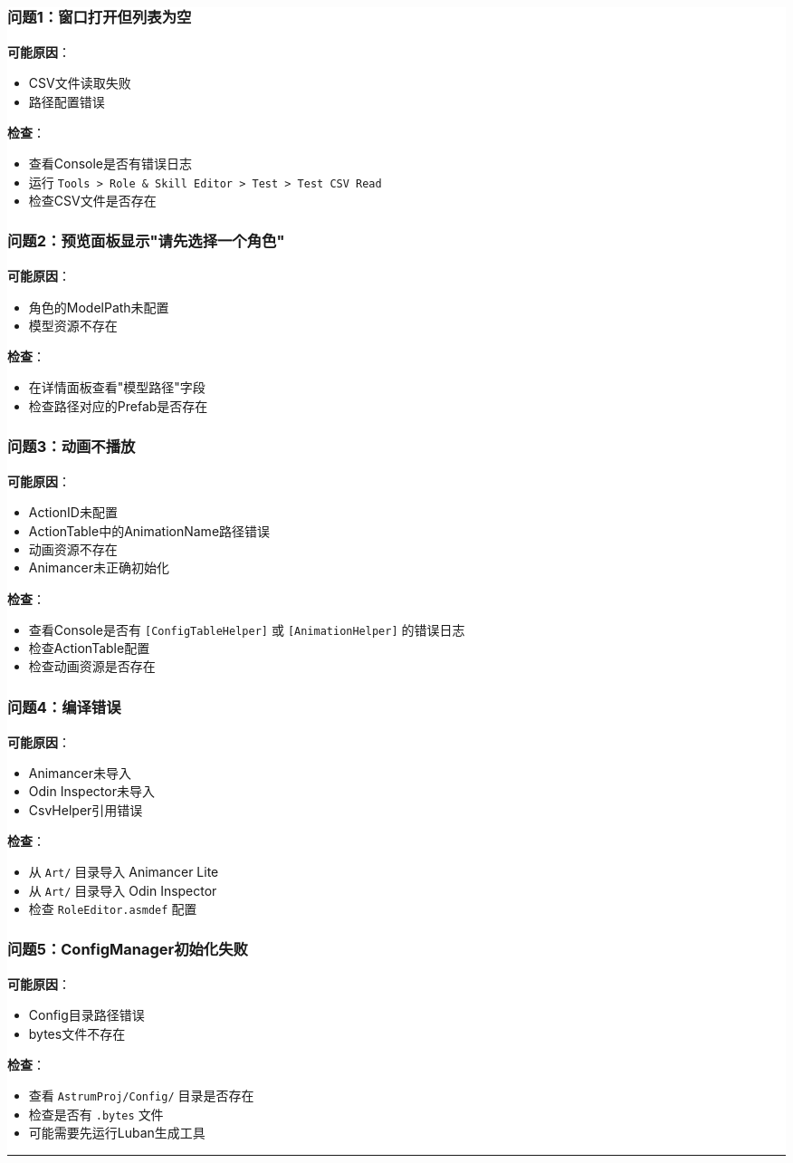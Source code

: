 ### 问题1：窗口打开但列表为空

**可能原因**：
- CSV文件读取失败
- 路径配置错误

**检查**：
- 查看Console是否有错误日志
- 运行 `Tools > Role & Skill Editor > Test > Test CSV Read`
- 检查CSV文件是否存在

### 问题2：预览面板显示"请先选择一个角色"

**可能原因**：
- 角色的ModelPath未配置
- 模型资源不存在

**检查**：
- 在详情面板查看"模型路径"字段
- 检查路径对应的Prefab是否存在

### 问题3：动画不播放

**可能原因**：
- ActionID未配置
- ActionTable中的AnimationName路径错误
- 动画资源不存在
- Animancer未正确初始化

**检查**：
- 查看Console是否有 `[ConfigTableHelper]` 或 `[AnimationHelper]` 的错误日志
- 检查ActionTable配置
- 检查动画资源是否存在

### 问题4：编译错误

**可能原因**：
- Animancer未导入
- Odin Inspector未导入
- CsvHelper引用错误

**检查**：
- 从 `Art/` 目录导入 Animancer Lite
- 从 `Art/` 目录导入 Odin Inspector
- 检查 `RoleEditor.asmdef` 配置

### 问题5：ConfigManager初始化失败

**可能原因**：
- Config目录路径错误
- bytes文件不存在

**检查**：
- 查看 `AstrumProj/Config/` 目录是否存在
- 检查是否有 `.bytes` 文件
- 可能需要先运行Luban生成工具

---